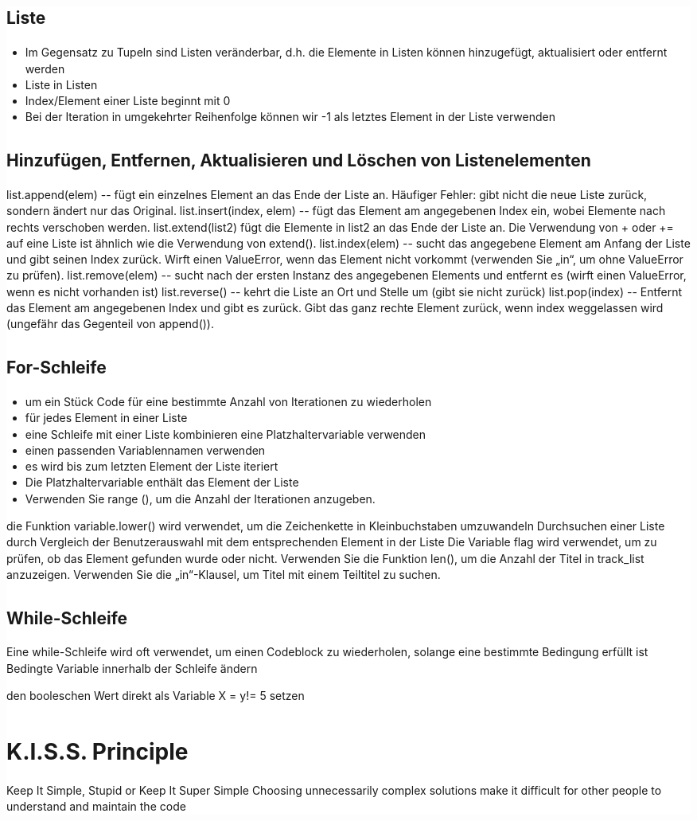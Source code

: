 ## Liste
- Im Gegensatz zu Tupeln sind Listen veränderbar, d.h. die Elemente in Listen können hinzugefügt, aktualisiert oder entfernt werden
- Liste in Listen
- Index/Element einer Liste beginnt mit 0
- Bei der Iteration in umgekehrter Reihenfolge können wir -1 als letztes Element in der Liste verwenden

## Hinzufügen, Entfernen, Aktualisieren und Löschen von Listenelementen
list.append(elem) -- fügt ein einzelnes Element an das Ende der Liste an. Häufiger Fehler: gibt nicht die neue Liste zurück, sondern ändert nur das Original.
list.insert(index, elem) -- fügt das Element am angegebenen Index ein, wobei Elemente nach rechts verschoben werden.
list.extend(list2) fügt die Elemente in list2 an das Ende der Liste an. Die Verwendung von + oder += auf eine Liste ist ähnlich wie die Verwendung von extend().
list.index(elem) -- sucht das angegebene Element am Anfang der Liste und gibt seinen Index zurück. Wirft einen ValueError, wenn das Element nicht vorkommt (verwenden Sie „in“, um ohne ValueError zu prüfen).
list.remove(elem) -- sucht nach der ersten Instanz des angegebenen Elements und entfernt es (wirft einen ValueError, wenn es nicht vorhanden ist)
list.reverse() -- kehrt die Liste an Ort und Stelle um (gibt sie nicht zurück)
list.pop(index) -- Entfernt das Element am angegebenen Index und gibt es zurück. Gibt das ganz rechte Element zurück, wenn index weggelassen wird (ungefähr das Gegenteil von append()).

## For-Schleife
- um ein Stück Code für eine bestimmte Anzahl von Iterationen zu wiederholen
- für jedes Element in einer Liste 
- eine Schleife mit einer Liste kombinieren eine Platzhaltervariable verwenden 
- einen passenden Variablennamen verwenden
- es wird bis zum letzten Element der Liste iteriert
- Die Platzhaltervariable enthält das Element der Liste
- Verwenden Sie range (), um die Anzahl der Iterationen anzugeben.

die Funktion variable.lower() wird verwendet, um die Zeichenkette in Kleinbuchstaben umzuwandeln
Durchsuchen einer Liste durch Vergleich der Benutzerauswahl mit dem entsprechenden Element in der Liste
Die Variable flag wird verwendet, um zu prüfen, ob das Element gefunden wurde oder nicht.
Verwenden Sie die Funktion len(), um die Anzahl der Titel in track_list anzuzeigen.
Verwenden Sie die „in“-Klausel, um Titel mit einem Teiltitel zu suchen.

## While-Schleife
 Eine while-Schleife wird oft verwendet, um einen Codeblock zu wiederholen, solange eine bestimmte Bedingung erfüllt ist
Bedingte Variable innerhalb der Schleife ändern 

 den booleschen Wert direkt als Variable X = y!= 5 setzen

 # K.I.S.S. Principle
Keep It Simple, Stupid or Keep It Super Simple
Choosing unnecessarily complex solutions make it difficult for other people to understand and maintain the code
